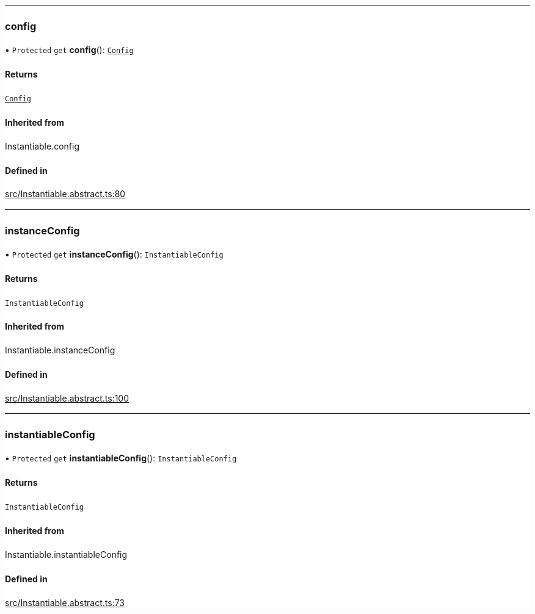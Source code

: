 ___

### config

• `Protected` `get` **config**(): [`Config`](Config.md)

#### Returns

[`Config`](Config.md)

#### Inherited from

Instantiable.config

#### Defined in

[src/Instantiable.abstract.ts:80](https://github.com/nevermined-io/sdk-js/blob/56fc18a/src/Instantiable.abstract.ts#L80)

___

### instanceConfig

• `Protected` `get` **instanceConfig**(): `InstantiableConfig`

#### Returns

`InstantiableConfig`

#### Inherited from

Instantiable.instanceConfig

#### Defined in

[src/Instantiable.abstract.ts:100](https://github.com/nevermined-io/sdk-js/blob/56fc18a/src/Instantiable.abstract.ts#L100)

___

### instantiableConfig

• `Protected` `get` **instantiableConfig**(): `InstantiableConfig`

#### Returns

`InstantiableConfig`

#### Inherited from

Instantiable.instantiableConfig

#### Defined in

[src/Instantiable.abstract.ts:73](https://github.com/nevermined-io/sdk-js/blob/56fc18a/src/Instantiable.abstract.ts#L73)

